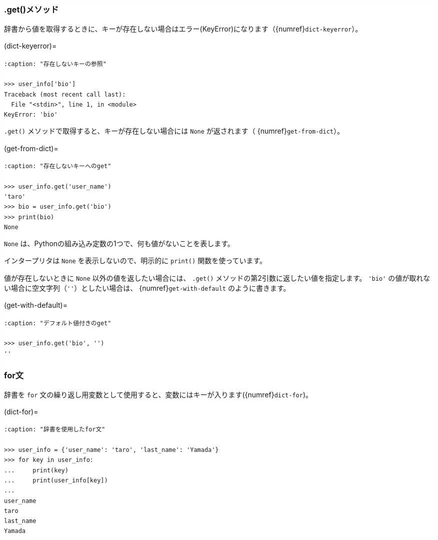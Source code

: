 ```{index} get() single: Collection; get()
```

### .get()メソッド

辞書から値を取得するときに、キーが存在しない場合はエラー(KeyError)になります（{numref}`dict-keyerror`）。

(dict-keyerror)=

```{code-block} pycon
:caption: "存在しないキーの参照"

>>> user_info['bio']
Traceback (most recent call last):
  File "<stdin>", line 1, in <module>
KeyError: 'bio'
```

`.get()` メソッドで取得すると、キーが存在しない場合には `None` が返されます（  {numref}`get-from-dict`）。

(get-from-dict)=

```{code-block} pycon
:caption: "存在しないキーへのget"

>>> user_info.get('user_name')
'taro'
>>> bio = user_info.get('bio')
>>> print(bio)
None
```

`None` は、Pythonの組み込み定数の1つで、何も値がないことを表します。

インタープリタは `None` を表示しないので、明示的に `print()` 関数を使っています。

値が存在しないときに `None` 以外の値を返したい場合には、 `.get()` メソッドの第2引数に返したい値を指定します。
`'bio'` の値が取れない場合に空文字列（`''`）としたい場合は、 {numref}`get-with-default` のように書きます。

(get-with-default)=

```{code-block} pycon
:caption: "デフォルト値付きのget"

>>> user_info.get('bio', '')
''
```

```{index} for() single: Collection; for()
```

### for文

辞書を `for` 文の繰り返し用変数として使用すると、変数にはキーが入ります({numref}`dict-for`)。

(dict-for)=

```{code-block} pycon
:caption: "辞書を使用したfor文"

>>> user_info = {'user_name': 'taro', 'last_name': 'Yamada'}
>>> for key in user_info:
...     print(key)
...     print(user_info[key])
...
user_name
taro
last_name
Yamada
```
